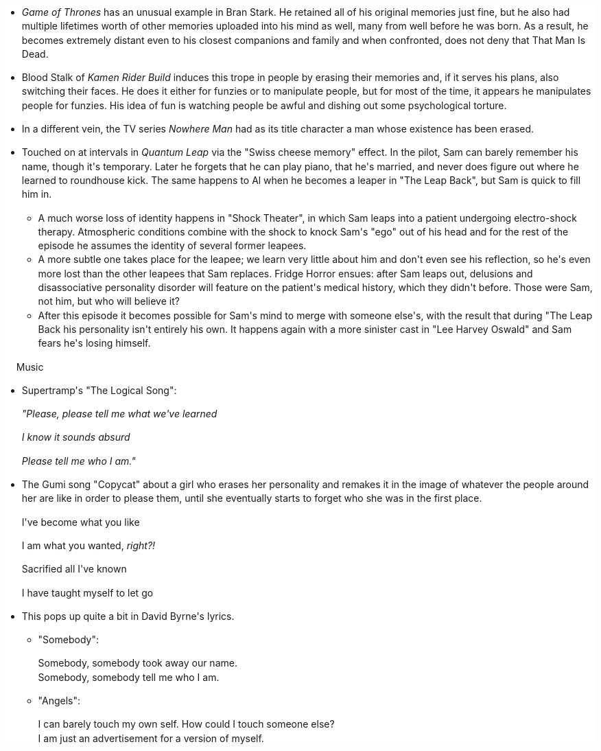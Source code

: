 -   _Game of Thrones_ has an unusual example in Bran Stark. He retained all of his original memories just fine, but he also had multiple lifetimes worth of other memories uploaded into his mind as well, many from well before he was born. As a result, he becomes extremely distant even to his closest companions and family and when confronted, does not deny that That Man Is Dead.

-   Blood Stalk of _Kamen Rider Build_ induces this trope in people by erasing their memories and, if it serves his plans, also switching their faces. He does it either for funzies or to manipulate people, but for most of the time, it appears he manipulates people for funzies. His idea of fun is watching people be awful and dishing out some psychological torture.
-   In a different vein, the TV series _Nowhere Man_ had as its title character a man whose existence has been erased.
-   Touched on at intervals in _Quantum Leap_ via the "Swiss cheese memory" effect. In the pilot, Sam can barely remember his name, though it's temporary. Later he forgets that he can play piano, that he's married, and never does figure out where he learned to roundhouse kick. The same happens to Al when he becomes a leaper in "The Leap Back", but Sam is quick to fill him in.
    -   A much worse loss of identity happens in "Shock Theater", in which Sam leaps into a patient undergoing electro-shock therapy. Atmospheric conditions combine with the shock to knock Sam's "ego" out of his head and for the rest of the episode he assumes the identity of several former leapees.
    -   A more subtle one takes place for the leapee; we learn very little about him and don't even see his reflection, so he's even more lost than the other leapees that Sam replaces. Fridge Horror ensues: after Sam leaps out, delusions and disassociative personality disorder will feature on the patient's medical history, which they didn't before. Those were Sam, not him, but who will believe it?
    -   After this episode it becomes possible for Sam's mind to merge with someone else's, with the result that during "The Leap Back his personality isn't entirely his own. It happens again with a more sinister cast in "Lee Harvey Oswald" and Sam fears he's losing himself.

    Music 

-   Supertramp's "The Logical Song":
    
    _"Please, please tell me what we've learned_
    
    _I know it sounds absurd_
    
    _Please tell me who I am."_
    
-   The Gumi song "Copycat" about a girl who erases her personality and remakes it in the image of whatever the people around her are like in order to please them, until she eventually starts to forget who she was in the first place.
    
    I've become what you like
    
    I am what you wanted, _right?!_
    
    Sacrified all I've known
    
    I have taught myself to let go
    
-   This pops up quite a bit in David Byrne's lyrics.
    -   "Somebody":
        
        Somebody, somebody took away our name.  
        Somebody, somebody tell me who I am.
        
    -   "Angels":
        
        I can barely touch my own self. How could I touch someone else?  
        I am just an advertisement for a version of myself.
        